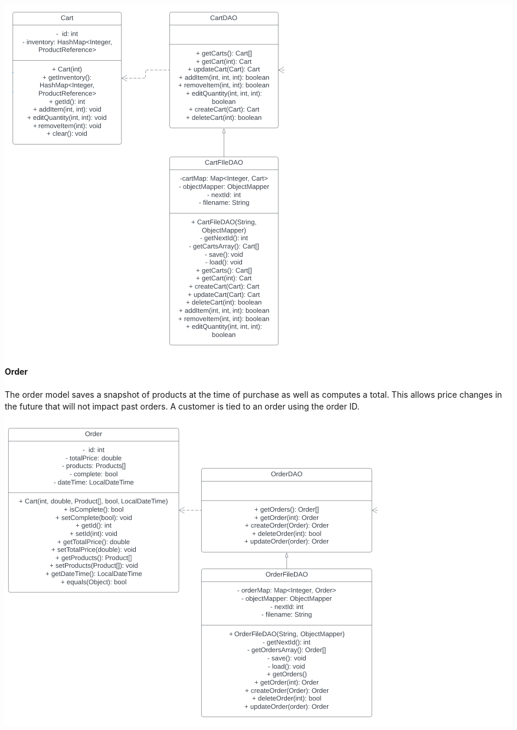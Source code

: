 ![Cart model](cartModel.png)

#### Order

The order model saves a snapshot of products at the time of purchase as well as computes a total. This allows price changes in the future that will not impact past orders. A customer is tied to an order using the order ID.

![Order model](orderModel.png)